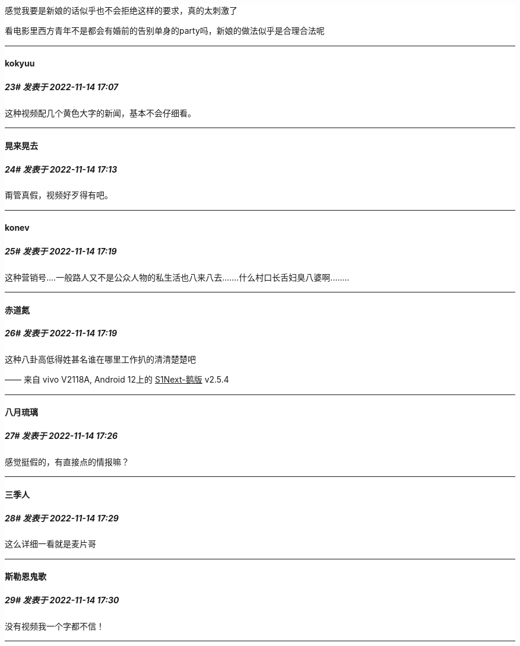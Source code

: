 感觉我要是新娘的话似乎也不会拒绝这样的要求，真的太刺激了

看电影里西方青年不是都会有婚前的告别单身的party吗，新娘的做法似乎是合理合法呢

*****

####  kokyuu  
##### 23#       发表于 2022-11-14 17:07

这种视频配几个黄色大字的新闻，基本不会仔细看。

*****

####  晃来晃去  
##### 24#       发表于 2022-11-14 17:13

甭管真假，视频好歹得有吧。

*****

####  konev  
##### 25#       发表于 2022-11-14 17:19

这种营销号....一般路人又不是公众人物的私生活也八来八去.......什么村口长舌妇臭八婆啊........

*****

####  赤道氮  
##### 26#       发表于 2022-11-14 17:19

这种八卦高低得姓甚名谁在哪里工作扒的清清楚楚吧

—— 来自 vivo V2118A, Android 12上的 [S1Next-鹅版](https://github.com/ykrank/S1-Next/releases) v2.5.4

*****

####  八月琉璃  
##### 27#       发表于 2022-11-14 17:26

感觉挺假的，有直接点的情报嘛？

*****

####  三季人  
##### 28#       发表于 2022-11-14 17:29

这么详细一看就是麦片哥

*****

####  斯勒恩鬼歌  
##### 29#       发表于 2022-11-14 17:30

没有视频我一个字都不信！

*****
